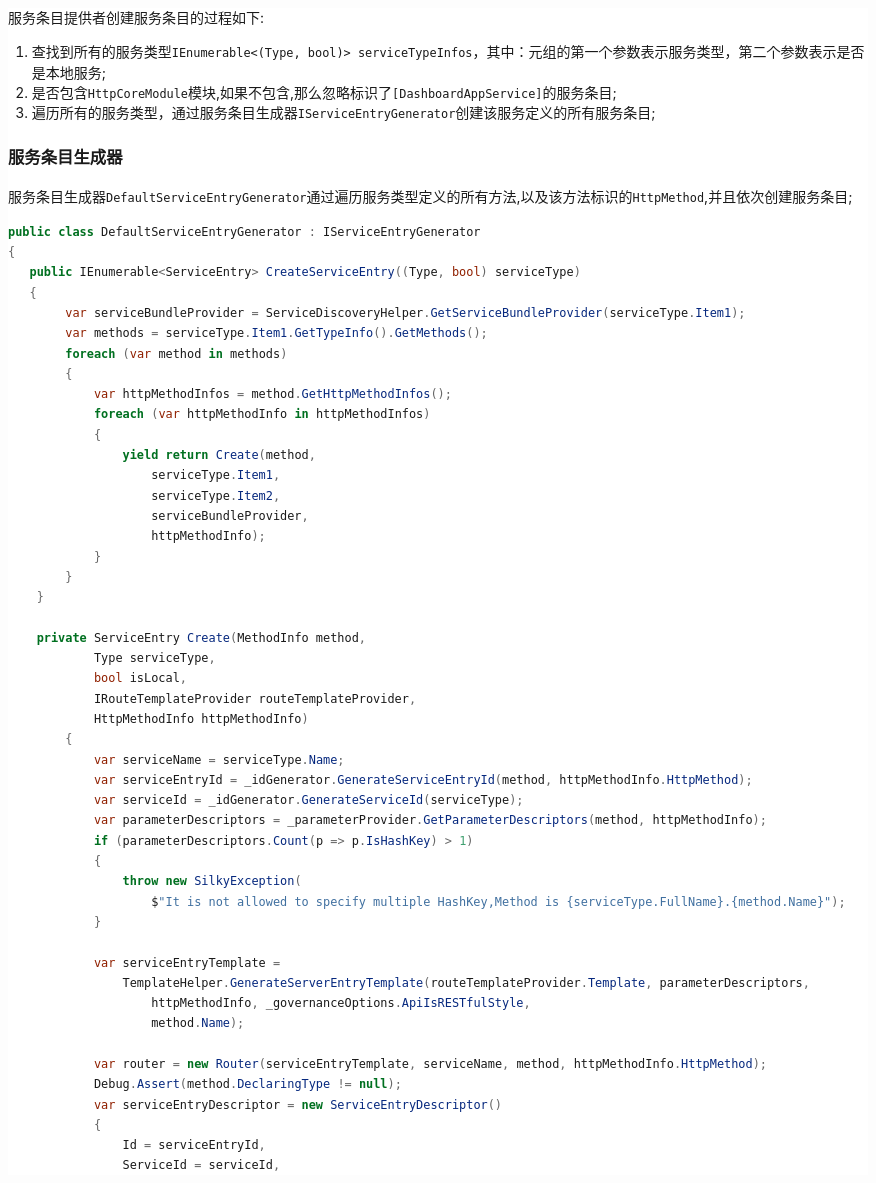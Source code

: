 服务条目提供者创建服务条目的过程如下:

1. 查找到所有的服务类型`IEnumerable<(Type, bool)> serviceTypeInfos`，其中：元组的第一个参数表示服务类型，第二个参数表示是否是本地服务;
2. 是否包含`HttpCoreModule`模块,如果不包含,那么忽略标识了`[DashboardAppService]`的服务条目;
3. 遍历所有的服务类型，通过服务条目生成器`IServiceEntryGenerator`创建该服务定义的所有服务条目;


### 服务条目生成器

服务条目生成器`DefaultServiceEntryGenerator`通过遍历服务类型定义的所有方法,以及该方法标识的`HttpMethod`,并且依次创建服务条目;

```csharp
public class DefaultServiceEntryGenerator : IServiceEntryGenerator
{
   public IEnumerable<ServiceEntry> CreateServiceEntry((Type, bool) serviceType)
   {
        var serviceBundleProvider = ServiceDiscoveryHelper.GetServiceBundleProvider(serviceType.Item1);
        var methods = serviceType.Item1.GetTypeInfo().GetMethods();
        foreach (var method in methods)
        {
            var httpMethodInfos = method.GetHttpMethodInfos();
            foreach (var httpMethodInfo in httpMethodInfos)
            {
                yield return Create(method,
                    serviceType.Item1,
                    serviceType.Item2,
                    serviceBundleProvider,
                    httpMethodInfo);
            }
        }
    }

    private ServiceEntry Create(MethodInfo method,
            Type serviceType,
            bool isLocal,
            IRouteTemplateProvider routeTemplateProvider,
            HttpMethodInfo httpMethodInfo)
        {
            var serviceName = serviceType.Name;
            var serviceEntryId = _idGenerator.GenerateServiceEntryId(method, httpMethodInfo.HttpMethod);
            var serviceId = _idGenerator.GenerateServiceId(serviceType);
            var parameterDescriptors = _parameterProvider.GetParameterDescriptors(method, httpMethodInfo);
            if (parameterDescriptors.Count(p => p.IsHashKey) > 1)
            {
                throw new SilkyException(
                    $"It is not allowed to specify multiple HashKey,Method is {serviceType.FullName}.{method.Name}");
            }
            
            var serviceEntryTemplate =
                TemplateHelper.GenerateServerEntryTemplate(routeTemplateProvider.Template, parameterDescriptors,
                    httpMethodInfo, _governanceOptions.ApiIsRESTfulStyle,
                    method.Name);

            var router = new Router(serviceEntryTemplate, serviceName, method, httpMethodInfo.HttpMethod);
            Debug.Assert(method.DeclaringType != null);
            var serviceEntryDescriptor = new ServiceEntryDescriptor()
            {
                Id = serviceEntryId,
                ServiceId = serviceId,
```